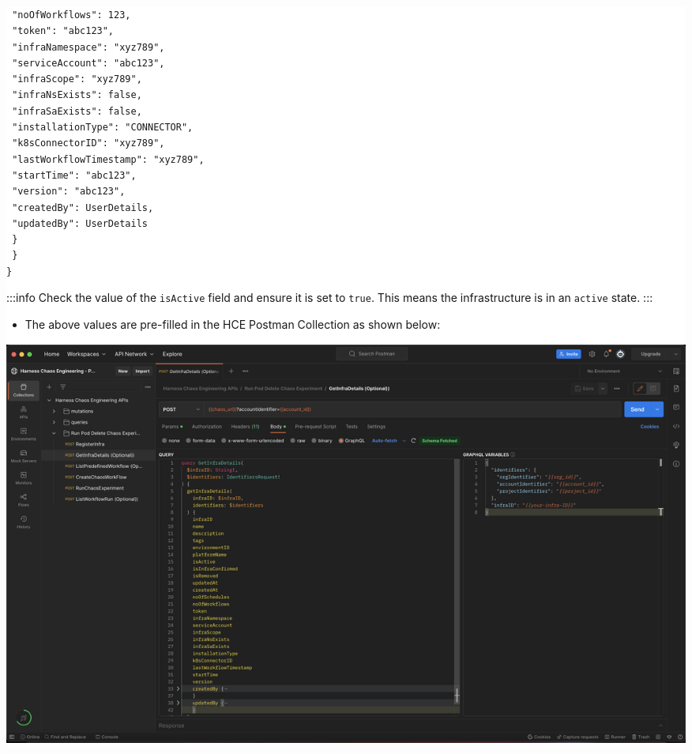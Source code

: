 ```
 "noOfWorkflows": 123,
 "token": "abc123",
 "infraNamespace": "xyz789",
 "serviceAccount": "abc123",
 "infraScope": "xyz789",
 "infraNsExists": false,
 "infraSaExists": false,
 "installationType": "CONNECTOR",
 "k8sConnectorID": "xyz789",
 "lastWorkflowTimestamp": "xyz789",
 "startTime": "abc123",
 "version": "abc123",
 "createdBy": UserDetails,
 "updatedBy": UserDetails
 }
 }
}
```

:::info
Check the value of the `isActive` field and ensure it is set to `true`. This means the infrastructure is in an `active` state.
:::

- The above values are pre-filled in the HCE Postman Collection as shown below:

 ![Get Infra Details UX](./static/using-api/get_infra_details.png)
